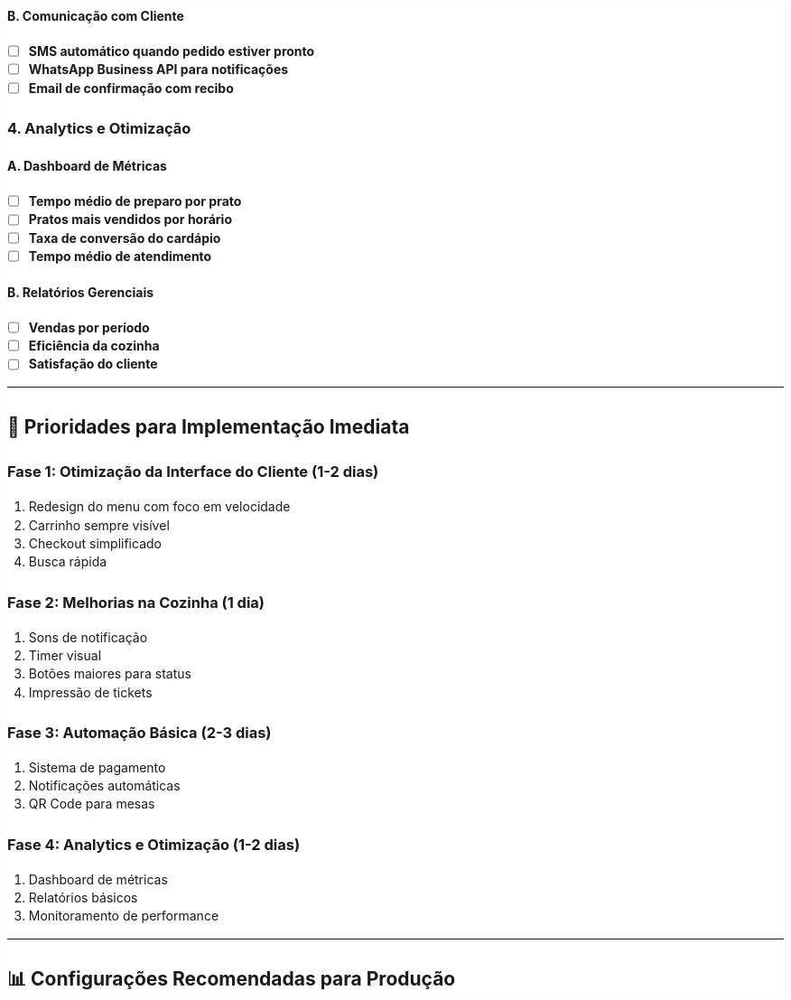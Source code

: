 #### **B. Comunicação com Cliente**
- [ ] **SMS automático quando pedido estiver pronto**
- [ ] **WhatsApp Business API para notificações**
- [ ] **Email de confirmação com recibo**

### 4. **Analytics e Otimização**

#### **A. Dashboard de Métricas**
- [ ] **Tempo médio de preparo por prato**
- [ ] **Pratos mais vendidos por horário**
- [ ] **Taxa de conversão do cardápio**
- [ ] **Tempo médio de atendimento**

#### **B. Relatórios Gerenciais**
- [ ] **Vendas por período**
- [ ] **Eficiência da cozinha**
- [ ] **Satisfação do cliente**

---

## 🎯 Prioridades para Implementação Imediata

### **Fase 1: Otimização da Interface do Cliente (1-2 dias)**
1. Redesign do menu com foco em velocidade
2. Carrinho sempre visível
3. Checkout simplificado
4. Busca rápida

### **Fase 2: Melhorias na Cozinha (1 dia)**
1. Sons de notificação
2. Timer visual
3. Botões maiores para status
4. Impressão de tickets

### **Fase 3: Automação Básica (2-3 dias)**
1. Sistema de pagamento
2. Notificações automáticas
3. QR Code para mesas

### **Fase 4: Analytics e Otimização (1-2 dias)**
1. Dashboard de métricas
2. Relatórios básicos
3. Monitoramento de performance

---

## 📊 Configurações Recomendadas para Produção
